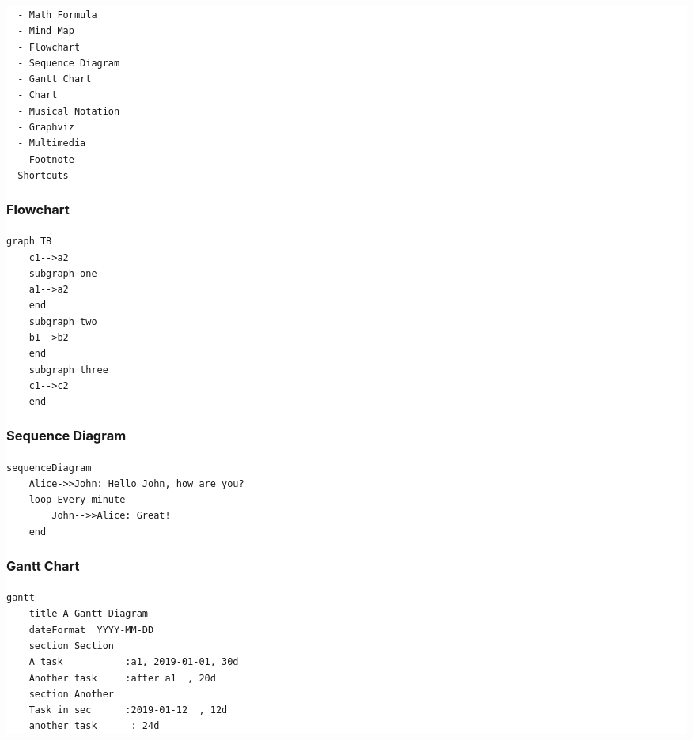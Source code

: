 ```mindmap
  - Math Formula
  - Mind Map
  - Flowchart
  - Sequence Diagram
  - Gantt Chart
  - Chart
  - Musical Notation
  - Graphviz
  - Multimedia
  - Footnote
- Shortcuts
```

### Flowchart

```mermaid
graph TB
    c1-->a2
    subgraph one
    a1-->a2
    end
    subgraph two
    b1-->b2
    end
    subgraph three
    c1-->c2
    end
```

### Sequence Diagram

```mermaid
sequenceDiagram
    Alice->>John: Hello John, how are you?
    loop Every minute
        John-->>Alice: Great!
    end
```

### Gantt Chart

```mermaid
gantt
    title A Gantt Diagram
    dateFormat  YYYY-MM-DD
    section Section
    A task           :a1, 2019-01-01, 30d
    Another task     :after a1  , 20d
    section Another
    Task in sec      :2019-01-12  , 12d
    another task      : 24d
```
